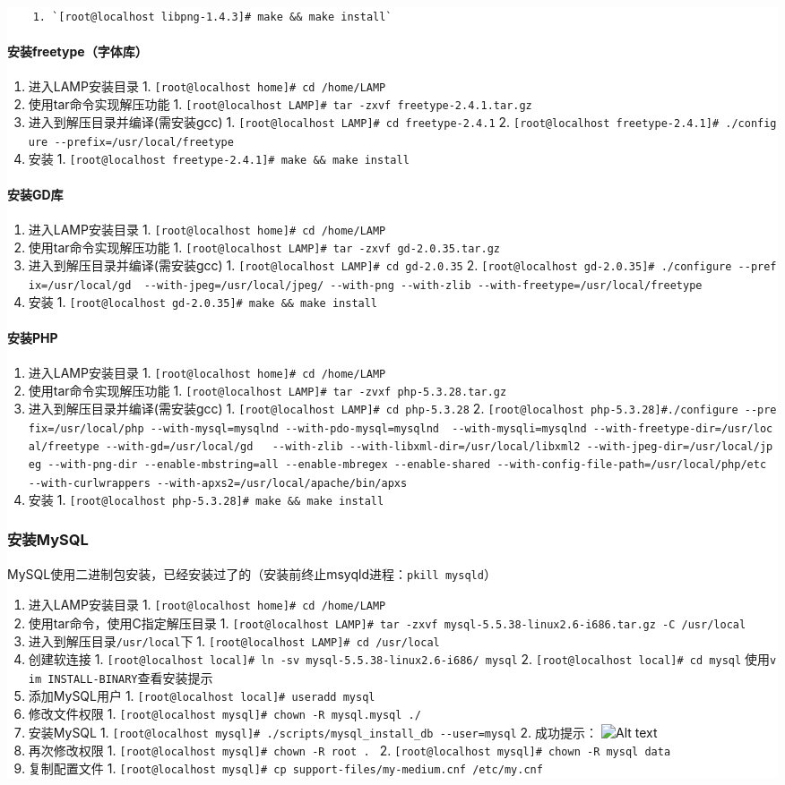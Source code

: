 		1. `[root@localhost libpng-1.4.3]# make && make install`
#### 安装freetype（字体库）
1. 进入LAMP安装目录
		1. `[root@localhost home]# cd /home/LAMP`
2. 使用tar命令实现解压功能
		1. `[root@localhost LAMP]# tar -zxvf freetype-2.4.1.tar.gz`
3. 进入到解压目录并编译(需安装gcc)
		1. `[root@localhost LAMP]# cd freetype-2.4.1`
		2. `[root@localhost freetype-2.4.1]# ./configure --prefix=/usr/local/freetype`
4. 安装
		1. `[root@localhost freetype-2.4.1]# make && make install`
#### 安装GD库
1. 进入LAMP安装目录
		1. `[root@localhost home]# cd /home/LAMP`
2. 使用tar命令实现解压功能
		1. `[root@localhost LAMP]# tar -zxvf gd-2.0.35.tar.gz`
3. 进入到解压目录并编译(需安装gcc)
		1. `[root@localhost LAMP]# cd gd-2.0.35`
		2. `[root@localhost gd-2.0.35]# ./configure --prefix=/usr/local/gd  --with-jpeg=/usr/local/jpeg/ --with-png --with-zlib --with-freetype=/usr/local/freetype`
4. 安装
		1. `[root@localhost gd-2.0.35]# make && make install`
#### 安装PHP
1. 进入LAMP安装目录
		1. `[root@localhost home]# cd /home/LAMP`
2. 使用tar命令实现解压功能
		1. `[root@localhost LAMP]# tar -zvxf php-5.3.28.tar.gz`
3. 进入到解压目录并编译(需安装gcc)
		1. `[root@localhost LAMP]# cd php-5.3.28`
		2. `[root@localhost php-5.3.28]#./configure --prefix=/usr/local/php --with-mysql=mysqlnd --with-pdo-mysql=mysqlnd  --with-mysqli=mysqlnd --with-freetype-dir=/usr/local/freetype --with-gd=/usr/local/gd   --with-zlib --with-libxml-dir=/usr/local/libxml2 --with-jpeg-dir=/usr/local/jpeg --with-png-dir --enable-mbstring=all --enable-mbregex --enable-shared --with-config-file-path=/usr/local/php/etc --with-curlwrappers --with-apxs2=/usr/local/apache/bin/apxs`
4. 安装
		1. `[root@localhost php-5.3.28]# make && make install`
### 安装MySQL
MySQL使用二进制包安装，已经安装过了的（安装前终止msyqld进程：`pkill mysqld`）
1. 进入LAMP安装目录
		1. `[root@localhost home]# cd /home/LAMP`
2. 使用tar命令，使用C指定解压目录
		1. `[root@localhost LAMP]# tar -zxvf mysql-5.5.38-linux2.6-i686.tar.gz -C /usr/local`
3. 进入到解压目录`/usr/local`下
		1. `[root@localhost LAMP]# cd /usr/local`
4. 创建软连接
		1. `[root@localhost local]# ln -sv mysql-5.5.38-linux2.6-i686/ mysql`
		2. `[root@localhost local]# cd mysql`
	使用`vim INSTALL-BINARY`查看安装提示
5. 添加MySQL用户
		1. `[root@localhost local]# useradd mysql`
6. 修改文件权限
		1. `[root@localhost mysql]# chown -R mysql.mysql ./`
7. 安装MySQL
		1. `[root@localhost mysql]# ./scripts/mysql_install_db --user=mysql`
		2. 成功提示：
![Alt text](http://7xwlfk.com1.z0.glb.clouddn.com/2.mysql_success.png)
8. 再次修改权限
		1. `[root@localhost mysql]# chown -R root . `
		2. `[root@localhost mysql]# chown -R mysql data`
9. 复制配置文件
		1. `[root@localhost mysql]# cp support-files/my-medium.cnf /etc/my.cnf`